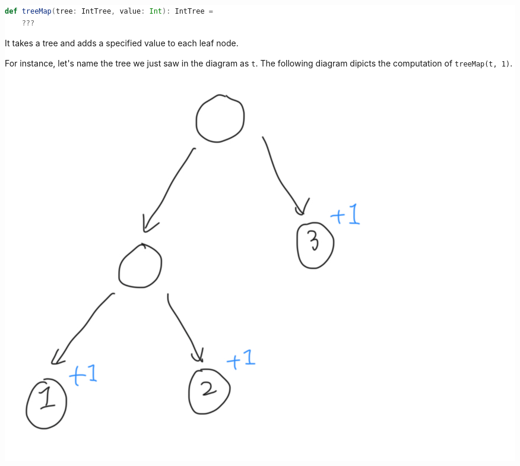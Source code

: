 ```scala
def treeMap(tree: IntTree, value: Int): IntTree =
    ???
```

It takes a tree and adds a specified value to each leaf node.

For instance, let's name the tree we just saw in the diagram as `t`. The following diagram dipicts the computation of `treeMap(t, 1)`.

![treeMapExampleImage1](figures/treeMap1.jpg)
